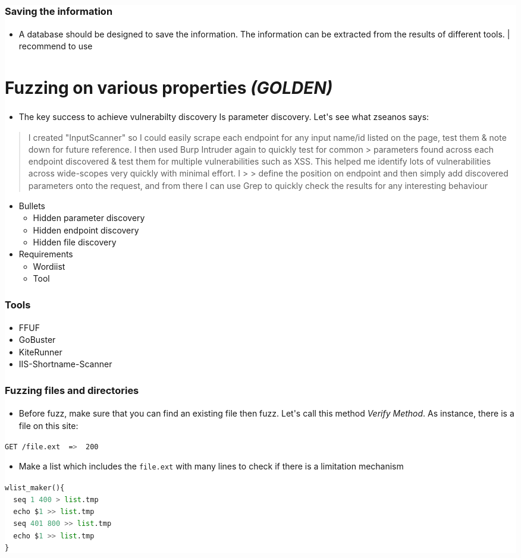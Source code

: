 

### Saving the information
- A database should be designed to save the information. The information can be extracted from the results of different tools. | recommend to use


# Fuzzing on various properties *(GOLDEN)*
- The key success to achieve vulnerabilty discovery Is parameter discovery. Let's see what zseanos says:


> I created "InputScanner" so I could easily scrape each endpoint for any input name/id listed on the page, test them & note down for future reference. I then used Burp Intruder again to quickly test for common > parameters found across each endpoint discovered & test them for multiple vulnerabilities such as XSS. This helped me identify lots of vulnerabilities across wide-scopes very quickly with minimal effort. I > > define the position on endpoint and then simply add discovered parameters onto the request, and from there I can use Grep to quickly check the results for any interesting behaviour


- Bullets
  - Hidden parameter discovery
  - Hidden endpoint discovery
  - Hidden file discovery
- Requirements
  - Wordiist
  - Tool

### Tools
- FFUF
- GoBuster
- KiteRunner
- IIS-Shortname-Scanner

### Fuzzing files and directories
- Before fuzz, make sure that you can find an existing file then fuzz. Let's call this method *Verify Method*. As instance, there is a file on this site:

```bash
GET /file.ext  =>  200
```

- Make a list which includes the ```file.ext``` with many lines to check if there is a limitation mechanism

```python
wlist_maker(){
  seq 1 400 > list.tmp
  echo $1 >> list.tmp
  seq 401 800 >> list.tmp
  echo $1 >> list.tmp
}
```
